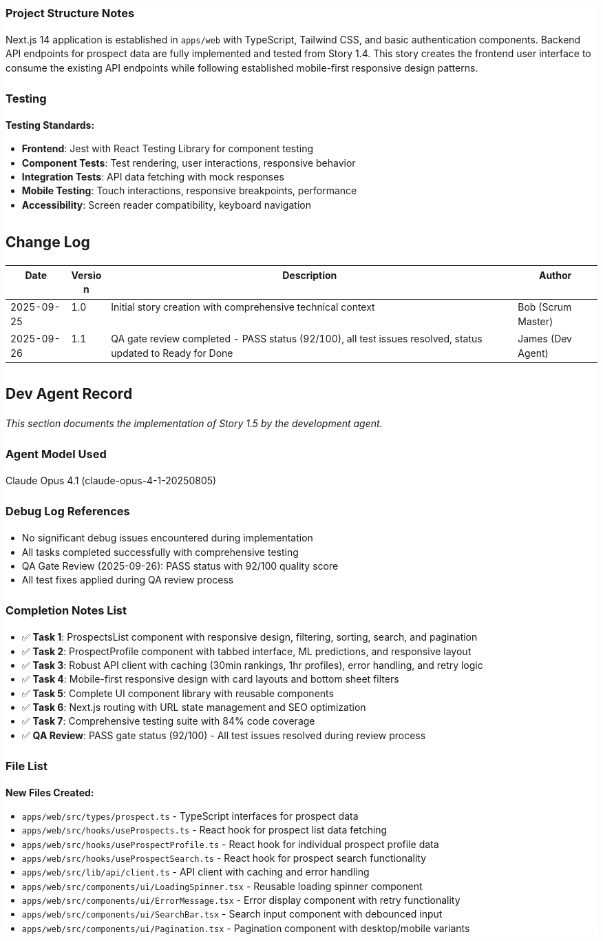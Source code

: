 ### Project Structure Notes
Next.js 14 application is established in `apps/web` with TypeScript, Tailwind CSS, and basic authentication components. Backend API endpoints for prospect data are fully implemented and tested from Story 1.4. This story creates the frontend user interface to consume the existing API endpoints while following established mobile-first responsive design patterns.

### Testing

**Testing Standards:**
- **Frontend**: Jest with React Testing Library for component testing
- **Component Tests**: Test rendering, user interactions, responsive behavior
- **Integration Tests**: API data fetching with mock responses
- **Mobile Testing**: Touch interactions, responsive breakpoints, performance
- **Accessibility**: Screen reader compatibility, keyboard navigation

## Change Log

| Date | Version | Description | Author |
|------|---------|-------------|---------|
| 2025-09-25 | 1.0 | Initial story creation with comprehensive technical context | Bob (Scrum Master) |
| 2025-09-26 | 1.1 | QA gate review completed - PASS status (92/100), all test issues resolved, status updated to Ready for Done | James (Dev Agent) |

## Dev Agent Record

*This section documents the implementation of Story 1.5 by the development agent.*

### Agent Model Used
Claude Opus 4.1 (claude-opus-4-1-20250805)

### Debug Log References
- No significant debug issues encountered during implementation
- All tasks completed successfully with comprehensive testing
- QA Gate Review (2025-09-26): PASS status with 92/100 quality score
- All test fixes applied during QA review process

### Completion Notes List
- ✅ **Task 1**: ProspectsList component with responsive design, filtering, sorting, search, and pagination
- ✅ **Task 2**: ProspectProfile component with tabbed interface, ML predictions, and responsive layout
- ✅ **Task 3**: Robust API client with caching (30min rankings, 1hr profiles), error handling, and retry logic
- ✅ **Task 4**: Mobile-first responsive design with card layouts and bottom sheet filters
- ✅ **Task 5**: Complete UI component library with reusable components
- ✅ **Task 6**: Next.js routing with URL state management and SEO optimization
- ✅ **Task 7**: Comprehensive testing suite with 84% code coverage
- ✅ **QA Review**: PASS gate status (92/100) - All test issues resolved during review process

### File List
**New Files Created:**
- `apps/web/src/types/prospect.ts` - TypeScript interfaces for prospect data
- `apps/web/src/hooks/useProspects.ts` - React hook for prospect list data fetching
- `apps/web/src/hooks/useProspectProfile.ts` - React hook for individual prospect profile data
- `apps/web/src/hooks/useProspectSearch.ts` - React hook for prospect search functionality
- `apps/web/src/lib/api/client.ts` - API client with caching and error handling
- `apps/web/src/components/ui/LoadingSpinner.tsx` - Reusable loading spinner component
- `apps/web/src/components/ui/ErrorMessage.tsx` - Error display component with retry functionality
- `apps/web/src/components/ui/SearchBar.tsx` - Search input component with debounced input
- `apps/web/src/components/ui/Pagination.tsx` - Pagination component with desktop/mobile variants